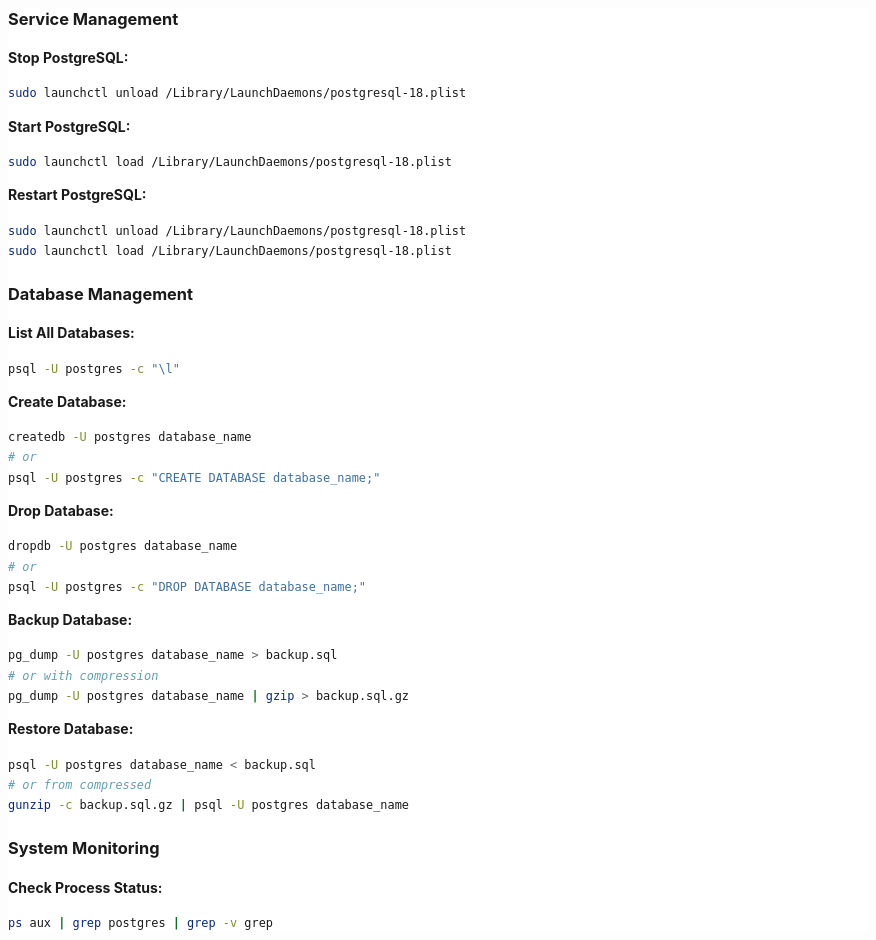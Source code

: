 ### Service Management
**Stop PostgreSQL:**
```bash
sudo launchctl unload /Library/LaunchDaemons/postgresql-18.plist
```

**Start PostgreSQL:**
```bash
sudo launchctl load /Library/LaunchDaemons/postgresql-18.plist
```

**Restart PostgreSQL:**
```bash
sudo launchctl unload /Library/LaunchDaemons/postgresql-18.plist
sudo launchctl load /Library/LaunchDaemons/postgresql-18.plist
```

### Database Management
**List All Databases:**
```bash
psql -U postgres -c "\l"
```

**Create Database:**
```bash
createdb -U postgres database_name
# or
psql -U postgres -c "CREATE DATABASE database_name;"
```

**Drop Database:**
```bash
dropdb -U postgres database_name
# or
psql -U postgres -c "DROP DATABASE database_name;"
```

**Backup Database:**
```bash
pg_dump -U postgres database_name > backup.sql
# or with compression
pg_dump -U postgres database_name | gzip > backup.sql.gz
```

**Restore Database:**
```bash
psql -U postgres database_name < backup.sql
# or from compressed
gunzip -c backup.sql.gz | psql -U postgres database_name
```

### System Monitoring
**Check Process Status:**
```bash
ps aux | grep postgres | grep -v grep
```
